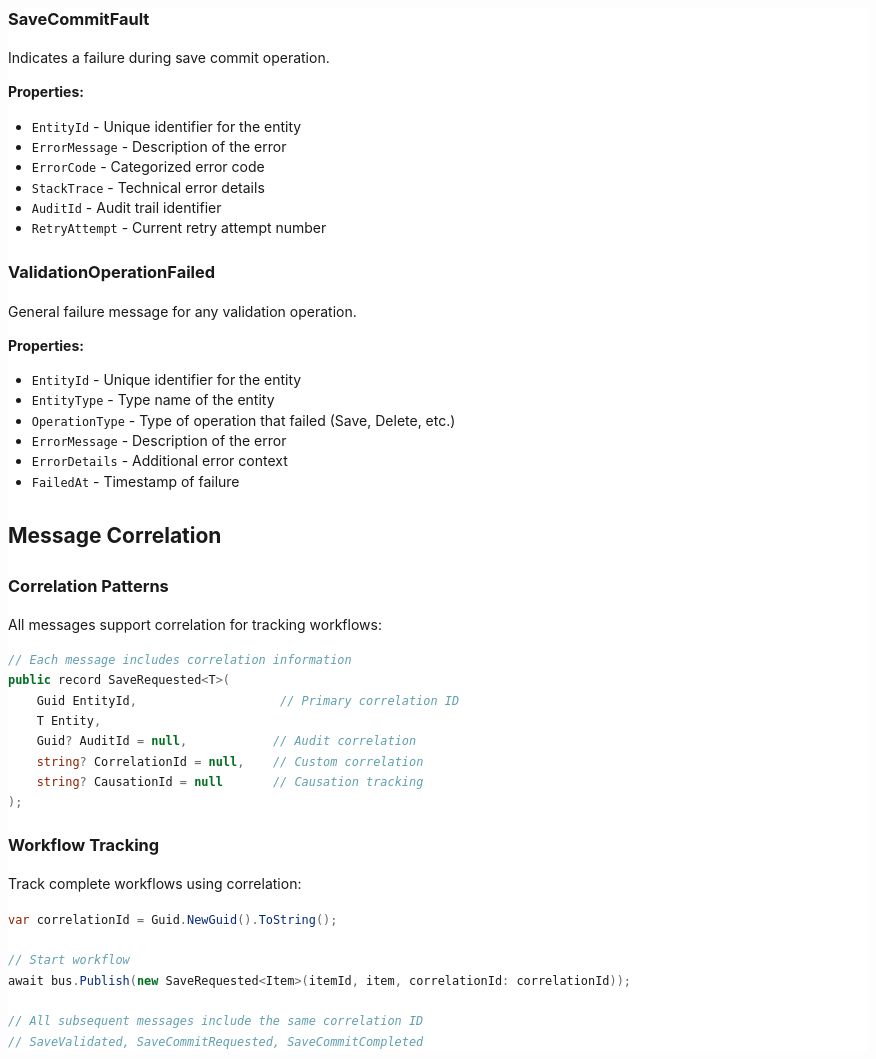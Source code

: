 ### SaveCommitFault<T>
Indicates a failure during save commit operation.

**Properties:**
- `EntityId` - Unique identifier for the entity
- `ErrorMessage` - Description of the error
- `ErrorCode` - Categorized error code
- `StackTrace` - Technical error details
- `AuditId` - Audit trail identifier
- `RetryAttempt` - Current retry attempt number

### ValidationOperationFailed
General failure message for any validation operation.

**Properties:**
- `EntityId` - Unique identifier for the entity
- `EntityType` - Type name of the entity
- `OperationType` - Type of operation that failed (Save, Delete, etc.)
- `ErrorMessage` - Description of the error
- `ErrorDetails` - Additional error context
- `FailedAt` - Timestamp of failure

## Message Correlation

### Correlation Patterns

All messages support correlation for tracking workflows:

```csharp
// Each message includes correlation information
public record SaveRequested<T>(
    Guid EntityId,                    // Primary correlation ID
    T Entity,
    Guid? AuditId = null,            // Audit correlation
    string? CorrelationId = null,    // Custom correlation
    string? CausationId = null       // Causation tracking
);
```

### Workflow Tracking

Track complete workflows using correlation:

```csharp
var correlationId = Guid.NewGuid().ToString();

// Start workflow
await bus.Publish(new SaveRequested<Item>(itemId, item, correlationId: correlationId));

// All subsequent messages include the same correlation ID
// SaveValidated, SaveCommitRequested, SaveCommitCompleted
```
